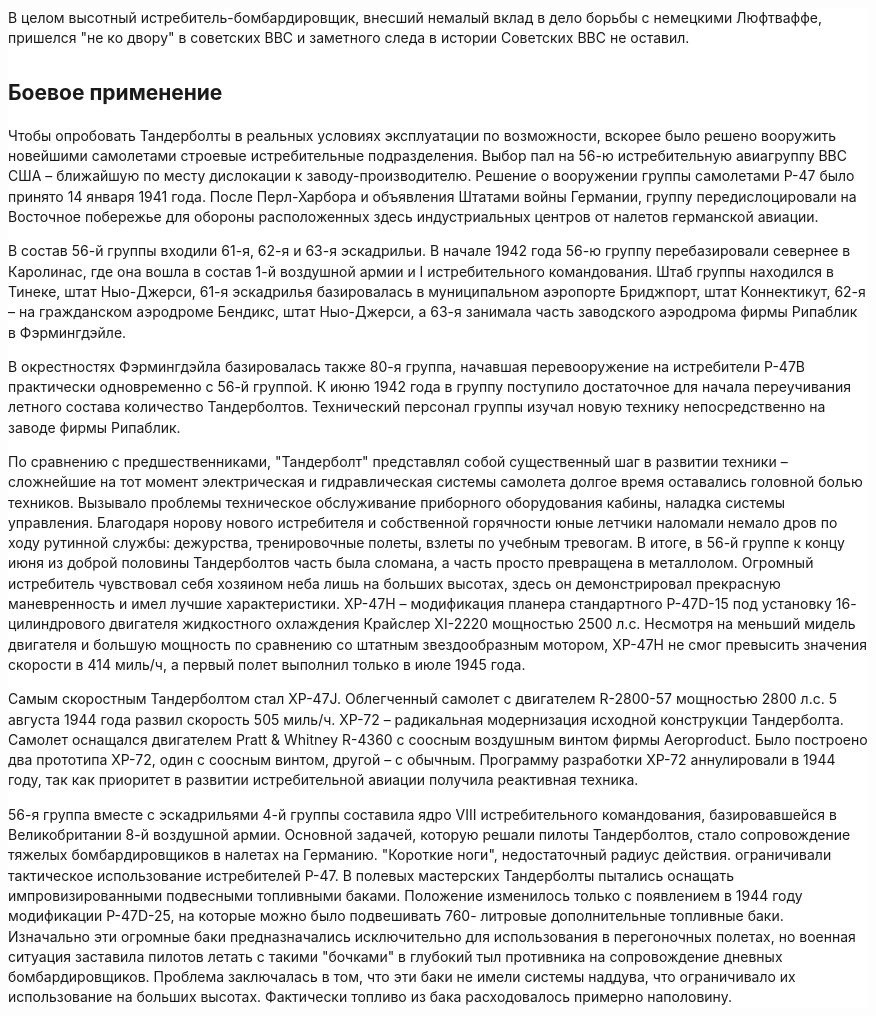 В целом высотный истребитель-бомбардировщик, внесший немалый вклад в дело борьбы с
немецкими Люфтваффе, пришелся "не ко двору" в советских ВВС и заметного следа в истории
Советских ВВС не оставил.

## Боевое применение

Чтобы опробовать Тандерболты в реальных условиях эксплуатации по возможности, вскорее
было решено вооружить новейшими самолетами строевые истребительные подразделения.
Выбор пал на 56-ю истребительную авиагруппу ВВС США – ближайшую по месту дислокации к
заводу-производителю. Решение о вооружении группы самолетами Р-47 было принято 14 января
1941 года. После Перл-Харбора и объявления Штатами войны Германии, группу
передислоцировали на Восточное побережье для обороны расположенных здесь
индустриальных центров от налетов германской авиации.

В состав 56-й группы входили 61-я, 62-я и 63-я эскадрильи. В начале 1942 года 56-ю группу
перебазировали севернее в Каролинас, где она вошла в состав 1-й воздушной армии и I
истребительного командования. Штаб группы находился в Тинеке, штат Ныо-Джерси, 61-я
эскадрилья базировалась в муниципальном аэропорте Бриджпорт, штат Коннектикут, 62-я – на
гражданском аэродроме Бендикс, штат Ныо-Джерси, а 63-я занимала часть заводского аэродрома
фирмы Рипаблик в Фэрмингдэйле.

В окрестностях Фэрмингдэйла базировалась также 80-я группа, начавшая перевооружение на
истребители Р-47В практически одновременно с 56-й группой. К июню 1942 года в группу
поступило достаточное для начала переучивания летного состава количество Тандерболтов.
Технический персонал группы изучал новую технику непосредственно на заводе фирмы
Рипаблик.

По сравнению с предшественниками, "Тандерболт" представлял собой существенный шаг в
развитии техники – сложнейшие на тот момент электрическая и гидравлическая системы
самолета долгое время оставались головной болью техников. Вызывало проблемы техническое
обслуживание приборного оборудования кабины, наладка системы управления. Благодаря
норову нового истребителя и собственной горячности юные летчики наломали немало дров по
ходу рутинной службы: дежурства, тренировочные полеты, взлеты по учебным тревогам. В
итоге, в 56-й группе к концу июня из доброй половины Тандерболтов часть была сломана, а
часть просто превращена в металлолом. Огромный истребитель чувствовал себя хозяином неба
лишь на больших высотах, здесь он демонстрировал прекрасную маневренность и имел лучшие
характеристики. ХР-47Н – модификация планера стандартного Р-47D-15 под установку 16-
цилиндрового двигателя жидкостного охлаждения Крайслер XI-2220 мощностью 2500 л.с.
Несмотря на меньший мидель двигателя и большую мощность по сравнению со штатным
звездообразным мотором, ХР-47Н не смог превысить значения скорости в 414 миль/ч, а первый
полет выполнил только в июле 1945 года.

Самым скоростным Тандерболтом стал XР-47J. Облегченный самолет с двигателем R-2800-57
мощностью 2800 л.с. 5 августа 1944 года развил скорость 505 миль/ч. ХР-72 – радикальная
модернизация исходной конструкции Тандерболта. Самолет оснащался двигателем Pratt &
Whitney R-4360 с соосным воздушным винтом фирмы Aeroproduct. Было построено два прототипа
ХР-72, один с соосным винтом, другой – с обычным. Программу разработки ХР-72 аннулировали
в 1944 году, так как приоритет в развитии истребительной авиации получила реактивная
техника.

56-я группа вместе с эскадрильями 4-й группы составила ядро VIII истребительного
командования, базировавшейся в Великобритании 8-й воздушной армии. Основной задачей,
которую решали пилоты Тандерболтов, стало сопровождение тяжелых бомбардировщиков в
налетах на Германию. "Короткие ноги", недостаточный радиус действия. ограничивали
тактическое использование истребителей Р-47. В полевых мастерских Тандерболты пытались
оснащать импровизированными подвесными топливными баками. Положение изменилось только
с появлением в 1944 году модификации Р-47D-25, на которые можно было подвешивать 760-
литровые дополнительные топливные баки. Изначально эти огромные баки предназначались
исключительно для использования в перегоночных полетах, но военная ситуация заставила
пилотов летать с такими "бочками" в глубокий тыл противника на сопровождение дневных
бомбардировщиков. Проблема заключалась в том, что эти баки не имели системы наддува, что
ограничивало их использование на больших высотах. Фактически топливо из бака расходовалось
примерно наполовину.
